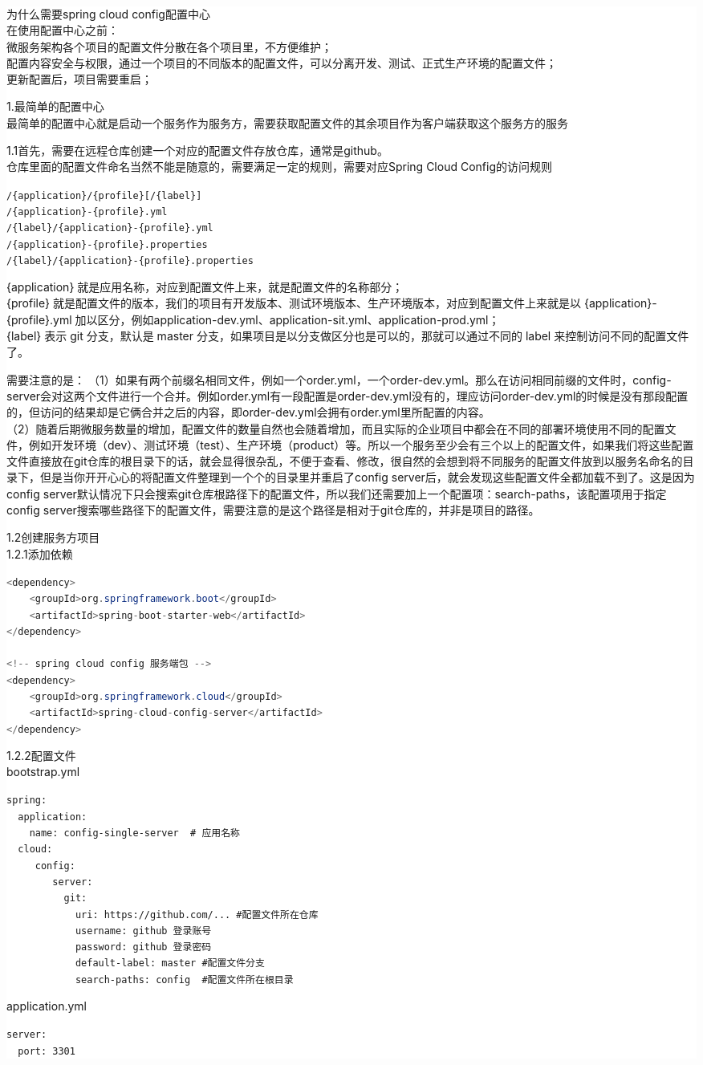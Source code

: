 为什么需要spring cloud config配置中心  
在使用配置中心之前：  
微服务架构各个项目的配置文件分散在各个项目里，不方便维护；  
配置内容安全与权限，通过一个项目的不同版本的配置文件，可以分离开发、测试、正式生产环境的配置文件；  
更新配置后，项目需要重启；  

1.最简单的配置中心  
最简单的配置中心就是启动一个服务作为服务方，需要获取配置文件的其余项目作为客户端获取这个服务方的服务  

1.1首先，需要在远程仓库创建一个对应的配置文件存放仓库，通常是github。  
仓库里面的配置文件命名当然不能是随意的，需要满足一定的规则，需要对应Spring Cloud Config的访问规则  
```
/{application}/{profile}[/{label}]
/{application}-{profile}.yml
/{label}/{application}-{profile}.yml
/{application}-{profile}.properties
/{label}/{application}-{profile}.properties
```  
{application} 就是应用名称，对应到配置文件上来，就是配置文件的名称部分；  
{profile} 就是配置文件的版本，我们的项目有开发版本、测试环境版本、生产环境版本，对应到配置文件上来就是以 {application}-{profile}.yml 加以区分，例如application-dev.yml、application-sit.yml、application-prod.yml；  
{label} 表示 git 分支，默认是 master 分支，如果项目是以分支做区分也是可以的，那就可以通过不同的 label 来控制访问不同的配置文件了。  

需要注意的是：
（1）如果有两个前缀名相同文件，例如一个order.yml，一个order-dev.yml。那么在访问相同前缀的文件时，config-server会对这两个文件进行一个合并。例如order.yml有一段配置是order-dev.yml没有的，理应访问order-dev.yml的时候是没有那段配置的，但访问的结果却是它俩合并之后的内容，即order-dev.yml会拥有order.yml里所配置的内容。  
（2）随着后期微服务数量的增加，配置文件的数量自然也会随着增加，而且实际的企业项目中都会在不同的部署环境使用不同的配置文件，例如开发环境（dev）、测试环境（test）、生产环境（product）等。所以一个服务至少会有三个以上的配置文件，如果我们将这些配置文件直接放在git仓库的根目录下的话，就会显得很杂乱，不便于查看、修改，很自然的会想到将不同服务的配置文件放到以服务名命名的目录下，但是当你开开心心的将配置文件整理到一个个的目录里并重启了config server后，就会发现这些配置文件全都加载不到了。这是因为config server默认情况下只会搜索git仓库根路径下的配置文件，所以我们还需要加上一个配置项：search-paths，该配置项用于指定config server搜索哪些路径下的配置文件，需要注意的是这个路径是相对于git仓库的，并非是项目的路径。

1.2创建服务方项目  
1.2.1添加依赖  
```java
<dependency>
    <groupId>org.springframework.boot</groupId>
    <artifactId>spring-boot-starter-web</artifactId>
</dependency>

<!-- spring cloud config 服务端包 -->
<dependency>
    <groupId>org.springframework.cloud</groupId>
    <artifactId>spring-cloud-config-server</artifactId>
</dependency>
```
1.2.2配置文件  
bootstrap.yml   
```
spring:
  application:
    name: config-single-server  # 应用名称
  cloud:
     config:
        server:
          git:
            uri: https://github.com/... #配置文件所在仓库
            username: github 登录账号
            password: github 登录密码
            default-label: master #配置文件分支
            search-paths: config  #配置文件所在根目录
```  
application.yml  
```
server:
  port: 3301
```